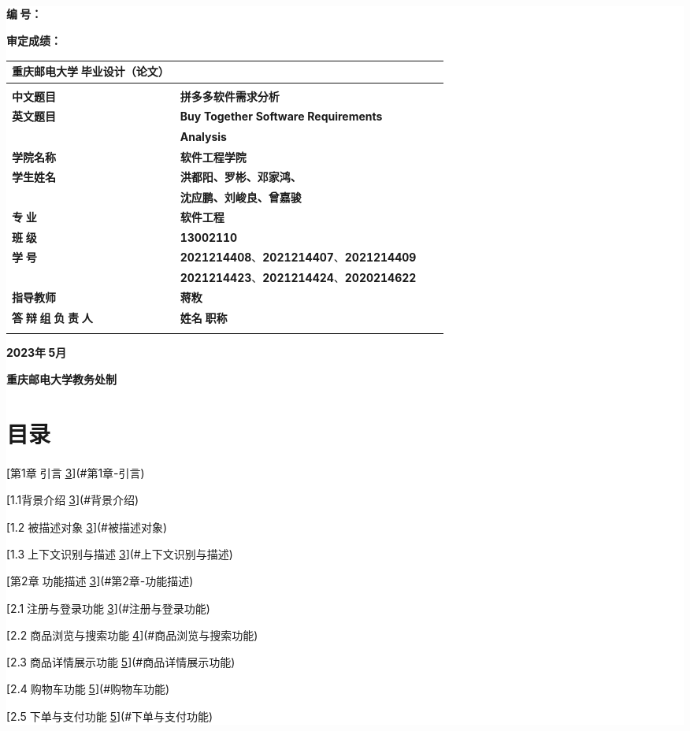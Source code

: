 **编 号：**

**审定成绩：**

| **重庆邮电大学**  **毕业设计（论文）** |                                                |      |      |
| -------------------------------------- | ---------------------------------------------- | ---- | ---- |
|                                        |                                                |      |      |
| **中文题目**                           | **拼多多软件需求分析**                         |      |      |
| **英文题目**                           | **Buy Together Software Requirements**         |      |      |
|                                        | **Analysis**                                   |      |      |
| **学院名称**                           | **软件工程学院**                               |      |      |
| **学生姓名**                           | **洪都阳、罗彬、邓家鸿、**                     |      |      |
|                                        | **沈应鹏、刘峻良、曾嘉骏**                     |      |      |
| **专  业**                             | **软件工程**                                   |      |      |
| **班  级**                             | **13002110**                                   |      |      |
| **学  号**                             | **2021214408**、**2021214407**、**2021214409** |      |      |
|                                        | **2021214423**、**2021214424**、**2020214622** |      |      |
| **指导教师**                           | **蒋敉**                                       |      |      |
| **答  辩 组**  **负  责 人**           | **姓名   职称**                                |      |      |
|                                        |                                                |      |      |

**2023年 5月**

**重庆邮电大学教务处制**

# 目录

[第1章 引言 [3](#第1章-引言)](#第1章-引言)

[1.1背景介绍 [3](#背景介绍)](#背景介绍)

[1.2 被描述对象 [3](#被描述对象)](#被描述对象)

[1.3 上下文识别与描述 [3](#上下文识别与描述)](#上下文识别与描述)

[第2章 功能描述 [3](#第2章-功能描述)](#第2章-功能描述)

[2.1 注册与登录功能 [3](#注册与登录功能)](#注册与登录功能)

[2.2 商品浏览与搜索功能 [4](#商品浏览与搜索功能)](#商品浏览与搜索功能)

[2.3 商品详情展示功能 [5](#商品详情展示功能)](#商品详情展示功能)

[2.4 购物车功能 [5](#购物车功能)](#购物车功能)

[2.5 下单与支付功能 [5](#下单与支付功能)](#下单与支付功能)
